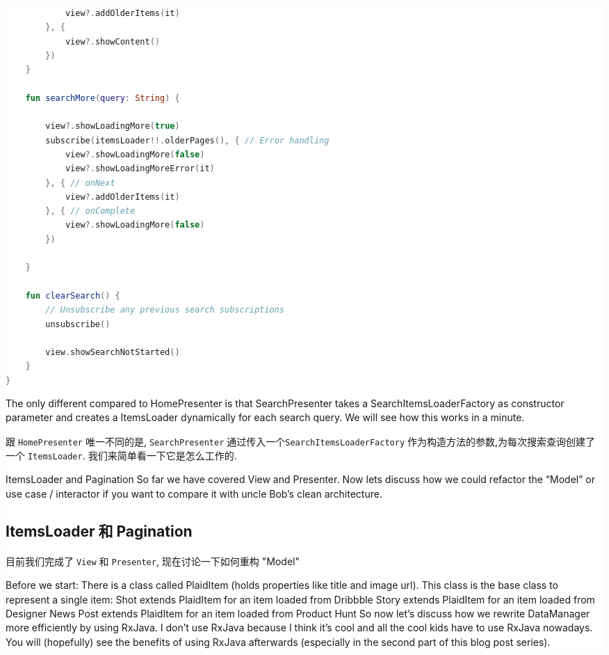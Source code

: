 ```kotlin
            view?.addOlderItems(it)
        }, {
            view?.showContent()
        })
    }

    fun searchMore(query: String) {

        view?.showLoadingMore(true)
        subscribe(itemsLoader!!.olderPages(), { // Error handling
            view?.showLoadingMore(false)
            view?.showLoadingMoreError(it)
        }, { // onNext
            view?.addOlderItems(it)
        }, { // onComplete
            view?.showLoadingMore(false)
        })

    }

    fun clearSearch() {
        // Unsubscribe any previous search subscriptions
        unsubscribe()

        view.showSearchNotStarted()
    }
}
```

The only different compared to HomePresenter is that SearchPresenter takes a SearchItemsLoaderFactory as constructor parameter and creates a ItemsLoader dynamically for each search query. We will see how this works in a minute.

跟 `HomePresenter` 唯一不同的是,  `SearchPresenter` 通过传入一个`SearchItemsLoaderFactory` 作为构造方法的参数,为每次搜索查询创建了一个 `ItemsLoader`. 我们来简单看一下它是怎么工作的.


ItemsLoader and Pagination
So far we have covered View and Presenter. Now lets discuss how we could refactor the “Model” or use case / interactor if you want to compare it with uncle Bob’s clean architecture.

## ItemsLoader 和 Pagination

目前我们完成了 `View` 和 `Presenter`, 现在讨论一下如何重构 "Model"


Before we start: There is a class called PlaidItem (holds properties like title and image url). This class is the base class to represent a single item:
Shot extends PlaidItem for an item loaded from Dribbble
Story extends PlaidItem for an item loaded from Designer News
Post extends PlaidItem for an item loaded from Product Hunt
So now let’s discuss how we rewrite DataManager more efficiently by using RxJava. I don’t use RxJava because I think it’s cool and all the cool kids have to use RxJava nowadays. You will (hopefully) see the benefits of using RxJava afterwards (especially in the second part of this blog post series).

